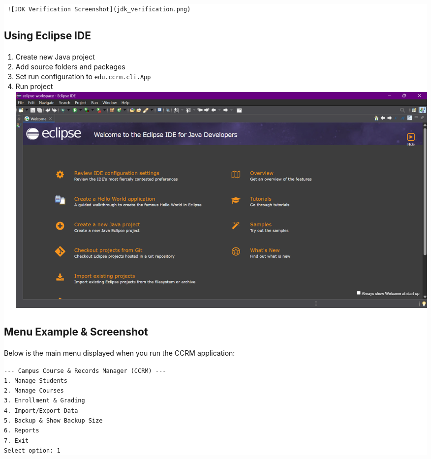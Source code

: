 	 ![JDK Verification Screenshot](jdk_verification.png)

## Using Eclipse IDE
1. Create new Java project
2. Add source folders and packages
3. Set run configuration to `edu.ccrm.cli.App`
4. Run project
	 ![Eclipse Setup Screenshot](eclipse_setup.png)


## Menu Example & Screenshot

Below is the main menu displayed when you run the CCRM application:

```
--- Campus Course & Records Manager (CCRM) ---
1. Manage Students
2. Manage Courses
3. Enrollment & Grading
4. Import/Export Data
5. Backup & Show Backup Size
6. Reports
7. Exit
Select option: 1
```
